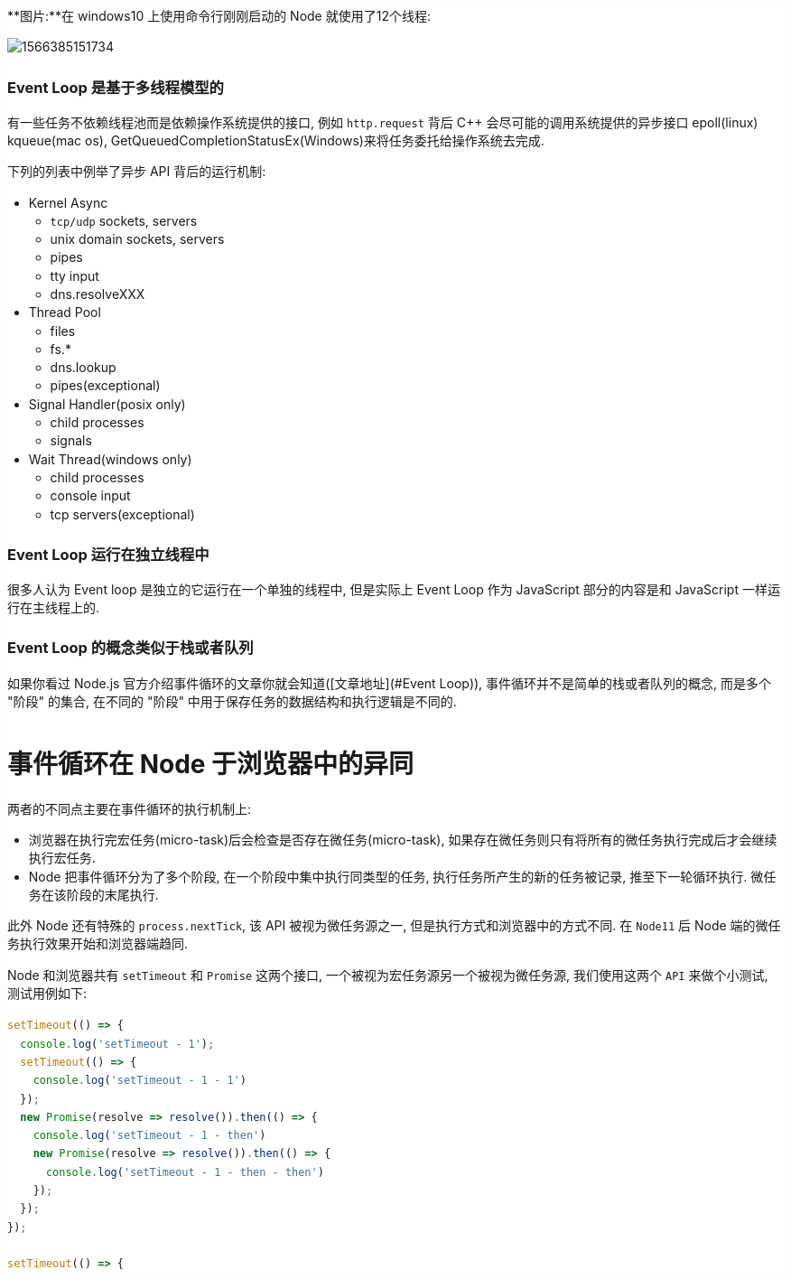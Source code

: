 **图片:**在 windows10  上使用命令行刚刚启动的 Node 就使用了12个线程:

![1566385151734](C:\Users\zhao\Documents\library\article\assets\1566385151734.png)

### Event Loop 是基于多线程模型的

有一些任务不依赖线程池而是依赖操作系统提供的接口, 例如 `http.request` 背后 C++ 会尽可能的调用系统提供的异步接口 epoll(linux) kqueue(mac os), GetQueuedCompletionStatusEx(Windows)来将任务委托给操作系统去完成.

下列的列表中例举了异步 API 背后的运行机制:

- Kernel Async
  - `tcp/udp` sockets, servers
  - unix domain sockets, servers
  - pipes
  - tty input
  - dns.resolveXXX
- Thread Pool
  - files
  - fs.*
  - dns.lookup
  - pipes(exceptional)
- Signal Handler(posix only)
  - child processes
  - signals
- Wait Thread(windows only)
  - child processes
  - console input
  - tcp servers(exceptional)

### Event Loop 运行在独立线程中

很多人认为 Event loop 是独立的它运行在一个单独的线程中, 但是实际上 Event Loop 作为 JavaScript 部分的内容是和 JavaScript 一样运行在主线程上的.

### Event Loop 的概念类似于栈或者队列

如果你看过 Node.js 官方介绍事件循环的文章你就会知道([文章地址](#Event Loop)), 事件循环并不是简单的栈或者队列的概念, 而是多个 "阶段" 的集合, 在不同的 "阶段" 中用于保存任务的数据结构和执行逻辑是不同的.

# 事件循环在 Node 于浏览器中的异同

两者的不同点主要在事件循环的执行机制上:

- 浏览器在执行完宏任务(micro-task)后会检查是否存在微任务(micro-task), 如果存在微任务则只有将所有的微任务执行完成后才会继续执行宏任务.
- Node 把事件循环分为了多个阶段, 在一个阶段中集中执行同类型的任务, 执行任务所产生的新的任务被记录, 推至下一轮循环执行. 微任务在该阶段的末尾执行.

此外 Node 还有特殊的 `process.nextTick`, 该 API 被视为微任务源之一, 但是执行方式和浏览器中的方式不同. 在 `Node11` 后 Node 端的微任务执行效果开始和浏览器端趋同.

Node 和浏览器共有 `setTimeout` 和 `Promise` 这两个接口, 一个被视为宏任务源另一个被视为微任务源, 我们使用这两个 `API` 来做个小测试, 测试用例如下:

```javascript
setTimeout(() => {
  console.log('setTimeout - 1');
  setTimeout(() => {
    console.log('setTimeout - 1 - 1')
  });
  new Promise(resolve => resolve()).then(() => {
    console.log('setTimeout - 1 - then')
    new Promise(resolve => resolve()).then(() => {
      console.log('setTimeout - 1 - then - then')
    });
  });
});

setTimeout(() => {
```